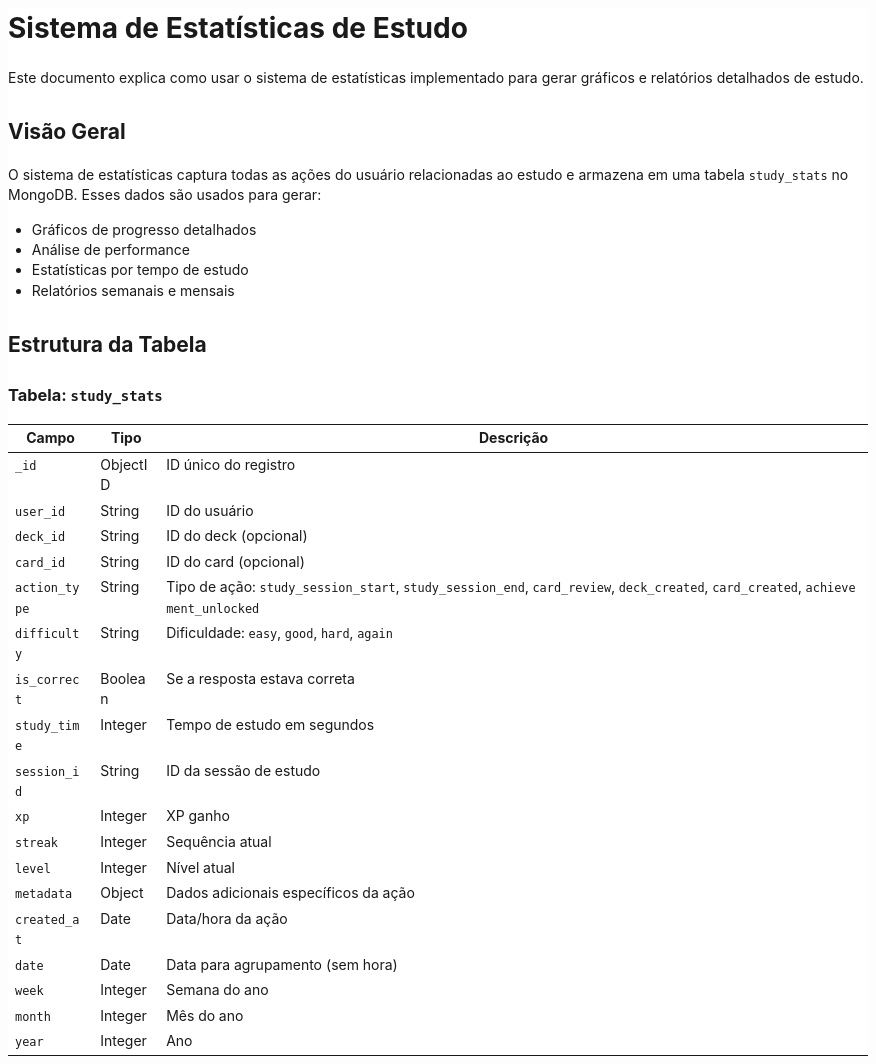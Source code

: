 # Sistema de Estatísticas de Estudo

Este documento explica como usar o sistema de estatísticas implementado para gerar gráficos e relatórios detalhados de estudo.

## Visão Geral

O sistema de estatísticas captura todas as ações do usuário relacionadas ao estudo e armazena em uma tabela `study_stats` no MongoDB. Esses dados são usados para gerar:

- Gráficos de progresso detalhados
- Análise de performance
- Estatísticas por tempo de estudo
- Relatórios semanais e mensais

## Estrutura da Tabela

### Tabela: `study_stats`

| Campo | Tipo | Descrição |
|-------|------|-----------|
| `_id` | ObjectID | ID único do registro |
| `user_id` | String | ID do usuário |
| `deck_id` | String | ID do deck (opcional) |
| `card_id` | String | ID do card (opcional) |
| `action_type` | String | Tipo de ação: `study_session_start`, `study_session_end`, `card_review`, `deck_created`, `card_created`, `achievement_unlocked` |
| `difficulty` | String | Dificuldade: `easy`, `good`, `hard`, `again` |
| `is_correct` | Boolean | Se a resposta estava correta |
| `study_time` | Integer | Tempo de estudo em segundos |
| `session_id` | String | ID da sessão de estudo |
| `xp` | Integer | XP ganho |
| `streak` | Integer | Sequência atual |
| `level` | Integer | Nível atual |
| `metadata` | Object | Dados adicionais específicos da ação |
| `created_at` | Date | Data/hora da ação |
| `date` | Date | Data para agrupamento (sem hora) |
| `week` | Integer | Semana do ano |
| `month` | Integer | Mês do ano |
| `year` | Integer | Ano |
